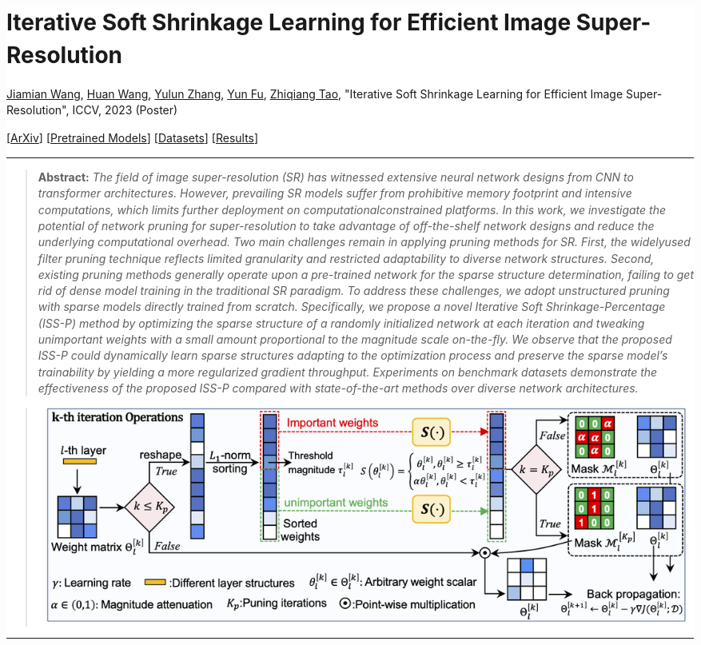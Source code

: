 # Iterative Soft Shrinkage Learning for Efficient Image Super-Resolution

[Jiamian Wang](https://jiamian-wang.github.io/), [Huan Wang](https://huanwang.tech/), [Yulun Zhang](http://yulunzhang.com/), [Yun Fu](https://coe.northeastern.edu/people/fu-yun/), [Zhiqiang Tao](https://ztao.cc/), "Iterative Soft Shrinkage Learning for Efficient Image Super-Resolution", ICCV, 2023 (Poster)

[[ArXiv]([https://arxiv.org/abs/2211.13654](https://arxiv.org/pdf/2303.09650.pdf))] [[Pretrained Models](https://drive.google.com/drive/folders/15qmpQ9SffZxKEj-MYsyWbg04FYOYLmwX?usp=sharing)] [[Datasets](https://drive.google.com/file/d/1aXLvnz24JkzcuNMHvvn3uf5HCrXsYakH/view?usp=sharing)]  [[Results](https://github.com/Jiamian-Wang/IST_for_SR_pruning/tree/main/figures/visual_results)]

---

> **Abstract:** *The field of image super-resolution (SR) has witnessed
extensive neural network designs from CNN to transformer architectures. However, prevailing SR models suffer
from prohibitive memory footprint and intensive computations, which limits further deployment on computationalconstrained platforms. In this work, we investigate the potential of network pruning for super-resolution to take advantage of off-the-shelf network designs and reduce the underlying computational overhead. Two main challenges remain in applying pruning methods for SR. First, the widelyused filter pruning technique reflects limited granularity
and restricted adaptability to diverse network structures.
Second, existing pruning methods generally operate upon
a pre-trained network for the sparse structure determination, failing to get rid of dense model training in the traditional SR paradigm. To address these challenges, we
adopt unstructured pruning with sparse models directly
trained from scratch. Specifically, we propose a novel Iterative Soft Shrinkage-Percentage (ISS-P) method by optimizing the sparse structure of a randomly initialized network at each iteration and tweaking unimportant weights
with a small amount proportional to the magnitude scale
on-the-fly. We observe that the proposed ISS-P could dynamically learn sparse structures adapting to the optimization process and preserve the sparse model’s trainability by
yielding a more regularized gradient throughput. Experiments on benchmark datasets demonstrate the effectiveness
of the proposed ISS-P compared with state-of-the-art methods over diverse network architectures.*

>
> <p align="center">
> <img width="800" src="figures/framework.png">
> </p>

---